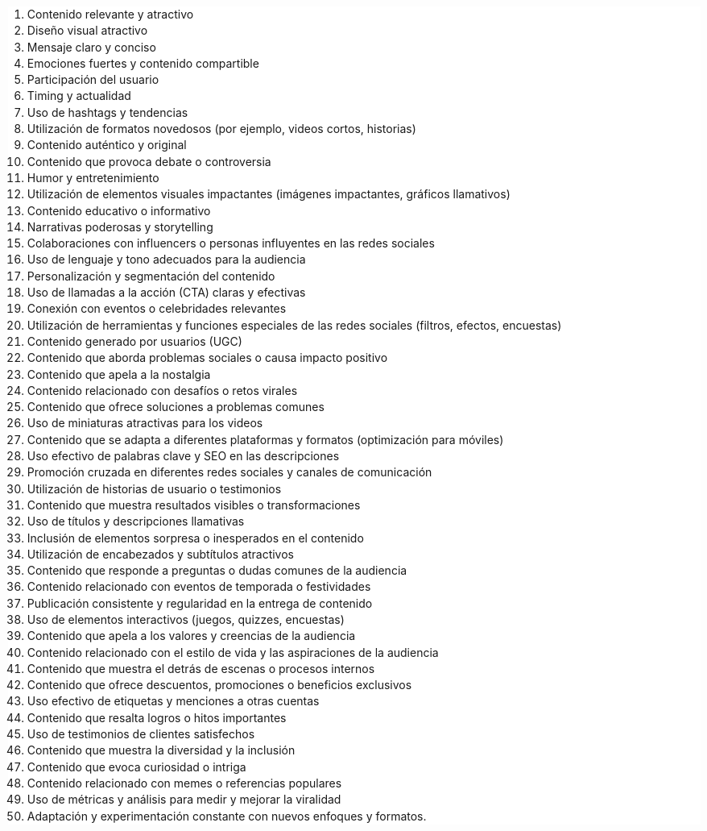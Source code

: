 

1. Contenido relevante y atractivo
2. Diseño visual atractivo
3. Mensaje claro y conciso
4. Emociones fuertes y contenido compartible
5. Participación del usuario
6. Timing y actualidad
7. Uso de hashtags y tendencias
8. Utilización de formatos novedosos (por ejemplo, videos cortos, historias)
9. Contenido auténtico y original
10. Contenido que provoca debate o controversia
11. Humor y entretenimiento
12. Utilización de elementos visuales impactantes (imágenes impactantes, gráficos llamativos)
13. Contenido educativo o informativo
14. Narrativas poderosas y storytelling
15. Colaboraciones con influencers o personas influyentes en las redes sociales
16. Uso de lenguaje y tono adecuados para la audiencia
17. Personalización y segmentación del contenido
18. Uso de llamadas a la acción (CTA) claras y efectivas
19. Conexión con eventos o celebridades relevantes
20. Utilización de herramientas y funciones especiales de las redes sociales (filtros, efectos, encuestas)
21. Contenido generado por usuarios (UGC)
22. Contenido que aborda problemas sociales o causa impacto positivo
23. Contenido que apela a la nostalgia
24. Contenido relacionado con desafíos o retos virales
25. Contenido que ofrece soluciones a problemas comunes
26. Uso de miniaturas atractivas para los videos
27. Contenido que se adapta a diferentes plataformas y formatos (optimización para móviles)
28. Uso efectivo de palabras clave y SEO en las descripciones
29. Promoción cruzada en diferentes redes sociales y canales de comunicación
30. Utilización de historias de usuario o testimonios
31. Contenido que muestra resultados visibles o transformaciones
32. Uso de títulos y descripciones llamativas
33. Inclusión de elementos sorpresa o inesperados en el contenido
34. Utilización de encabezados y subtítulos atractivos
35. Contenido que responde a preguntas o dudas comunes de la audiencia
36. Contenido relacionado con eventos de temporada o festividades
37. Publicación consistente y regularidad en la entrega de contenido
38. Uso de elementos interactivos (juegos, quizzes, encuestas)
39. Contenido que apela a los valores y creencias de la audiencia
40. Contenido relacionado con el estilo de vida y las aspiraciones de la audiencia
41. Contenido que muestra el detrás de escenas o procesos internos
42. Contenido que ofrece descuentos, promociones o beneficios exclusivos
43. Uso efectivo de etiquetas y menciones a otras cuentas
44. Contenido que resalta logros o hitos importantes
45. Uso de testimonios de clientes satisfechos
46. Contenido que muestra la diversidad y la inclusión
47. Contenido que evoca curiosidad o intriga
48. Contenido relacionado con memes o referencias populares
49. Uso de métricas y análisis para medir y mejorar la viralidad
50. Adaptación y experimentación constante con nuevos enfoques y formatos.

